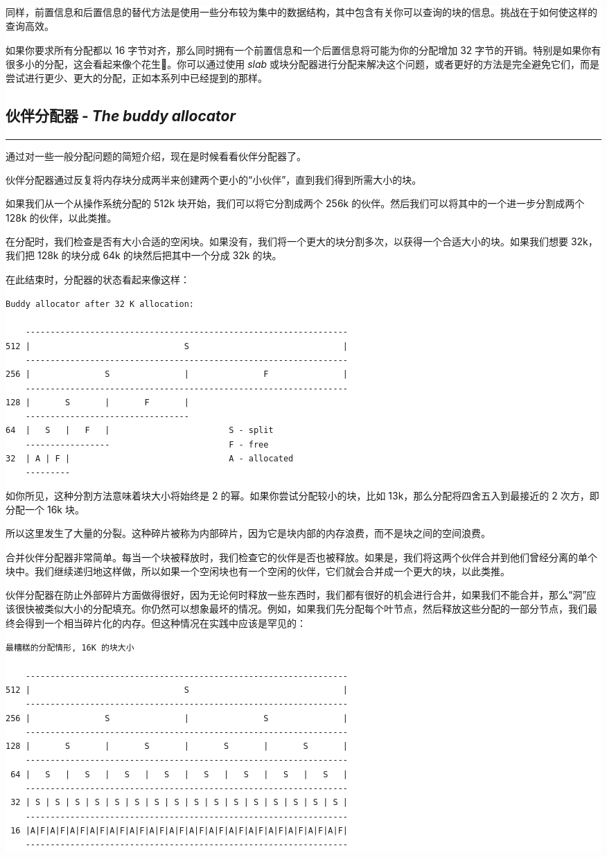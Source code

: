 同样，前置信息和后置信息的替代方法是使用一些分布较为集中的数据结构，其中包含有关你可以查询的块的信息。挑战在于如何使这样的查询高效。

如果你要求所有分配都以 16 字节对齐，那么同时拥有一个前置信息和一个后置信息将可能为你的分配增加 32 字节的开销。特别是如果你有很多小的分配，这会看起来像个花生🥜。你可以通过使用 *slab* 或块分配器进行分配来解决这个问题，或者更好的方法是完全避免它们，而是尝试进行更少、更大的分配，正如本系列中已经提到的那样。


## 伙伴分配器 - *The buddy allocator*
---
通过对一些一般分配问题的简短介绍，现在是时候看看伙伴分配器了。

伙伴分配器通过反复将内存块分成两半来创建两个更小的“小伙伴”，直到我们得到所需大小的块。

如果我们从一个从操作系统分配的 512k 块开始，我们可以将它分割成两个 256k 的伙伴。然后我们可以将其中的一个进一步分割成两个 128k 的伙伴，以此类推。

在分配时，我们检查是否有大小合适的空闲块。如果没有，我们将一个更大的块分割多次，以获得一个合适大小的块。如果我们想要 32k，我们把 128k 的块分成 64k 的块然后把其中一个分成 32k 的块。

在此结束时，分配器的状态看起来像这样：

```
Buddy allocator after 32 K allocation:

    -----------------------------------------------------------------
512 |                               S                               |
    -----------------------------------------------------------------
256 |               S               |               F               |
    -----------------------------------------------------------------
128 |       S       |       F       |
    ---------------------------------
64  |   S   |   F   |                        S - split
    -----------------                        F - free
32  | A | F |                                A - allocated
    ---------
```

如你所见，这种分割方法意味着块大小将始终是 2 的幂。如果你尝试分配较小的块，比如 13k，那么分配将四舍五入到最接近的 2 次方，即分配一个 16k 块。

所以这里发生了大量的分裂。这种碎片被称为内部碎片，因为它是块内部的内存浪费，而不是块之间的空间浪费。

合并伙伴分配器非常简单。每当一个块被释放时，我们检查它的伙伴是否也被释放。如果是，我们将这两个伙伴合并到他们曾经分离的单个块中。我们继续递归地这样做，所以如果一个空闲块也有一个空闲的伙伴，它们就会合并成一个更大的块，以此类推。

伙伴分配器在防止外部碎片方面做得很好，因为无论何时释放一些东西时，我们都有很好的机会进行合并，如果我们不能合并，那么“洞”应该很快被类似大小的分配填充。你仍然可以想象最坏的情况。例如，如果我们先分配每个叶节点，然后释放这些分配的一部分节点，我们最终会得到一个相当碎片化的内存。但这种情况在实践中应该是罕见的：

```
最糟糕的分配情形, 16K 的块大小

    -----------------------------------------------------------------
512 |                               S                               |
    -----------------------------------------------------------------
256 |               S               |               S               |
    -----------------------------------------------------------------
128 |       S       |       S       |       S       |       S       |
    -----------------------------------------------------------------
 64 |   S   |   S   |   S   |   S   |   S   |   S   |   S   |   S   |
    -----------------------------------------------------------------
 32 | S | S | S | S | S | S | S | S | S | S | S | S | S | S | S | S |
    -----------------------------------------------------------------
 16 |A|F|A|F|A|F|A|F|A|F|A|F|A|F|A|F|A|F|A|F|A|F|A|F|A|F|A|F|A|F|A|F|
    -----------------------------------------------------------------
```
